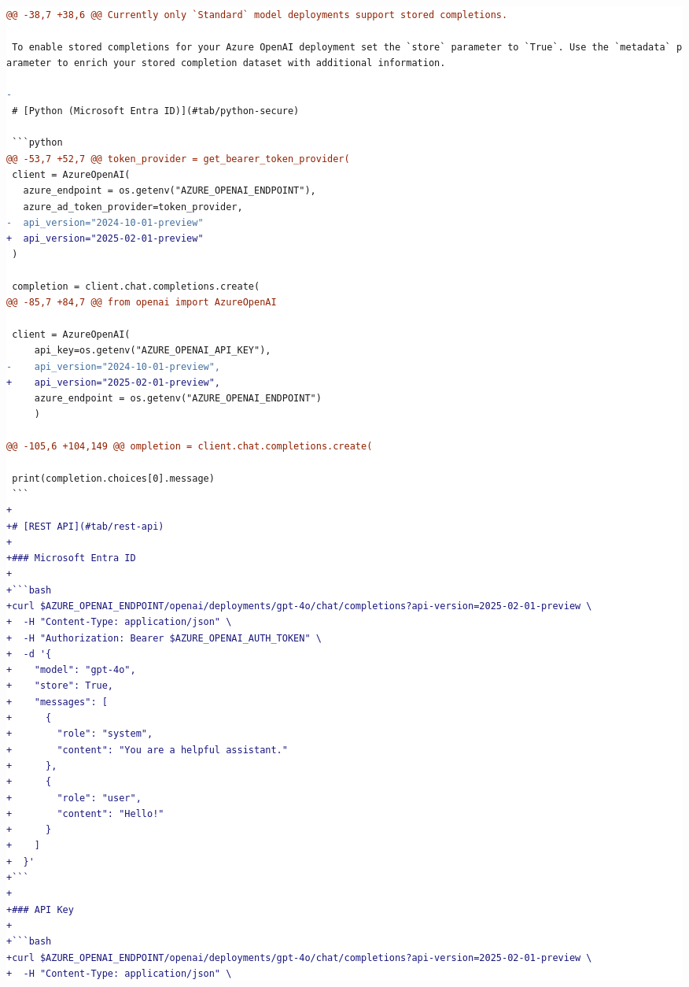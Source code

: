 ````diff
@@ -38,7 +38,6 @@ Currently only `Standard` model deployments support stored completions.
 
 To enable stored completions for your Azure OpenAI deployment set the `store` parameter to `True`. Use the `metadata` parameter to enrich your stored completion dataset with additional information.
 
-
 # [Python (Microsoft Entra ID)](#tab/python-secure)
 
 ```python
@@ -53,7 +52,7 @@ token_provider = get_bearer_token_provider(
 client = AzureOpenAI(
   azure_endpoint = os.getenv("AZURE_OPENAI_ENDPOINT"), 
   azure_ad_token_provider=token_provider,
-  api_version="2024-10-01-preview"
+  api_version="2025-02-01-preview"
 )
 
 completion = client.chat.completions.create(
@@ -85,7 +84,7 @@ from openai import AzureOpenAI
     
 client = AzureOpenAI(
     api_key=os.getenv("AZURE_OPENAI_API_KEY"),  
-    api_version="2024-10-01-preview",
+    api_version="2025-02-01-preview",
     azure_endpoint = os.getenv("AZURE_OPENAI_ENDPOINT")
     )
 
@@ -105,6 +104,149 @@ ompletion = client.chat.completions.create(
 
 print(completion.choices[0].message)
 ```
+
+# [REST API](#tab/rest-api)
+
+### Microsoft Entra ID
+
+```bash
+curl $AZURE_OPENAI_ENDPOINT/openai/deployments/gpt-4o/chat/completions?api-version=2025-02-01-preview \
+  -H "Content-Type: application/json" \
+  -H "Authorization: Bearer $AZURE_OPENAI_AUTH_TOKEN" \
+  -d '{
+    "model": "gpt-4o",
+    "store": True,
+    "messages": [
+      {
+        "role": "system",
+        "content": "You are a helpful assistant."
+      },
+      {
+        "role": "user",
+        "content": "Hello!"
+      }
+    ]
+  }'
+```
+
+### API Key
+
+```bash
+curl $AZURE_OPENAI_ENDPOINT/openai/deployments/gpt-4o/chat/completions?api-version=2025-02-01-preview \
+  -H "Content-Type: application/json" \
````